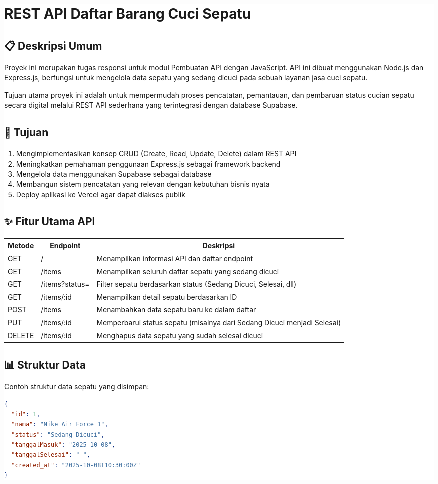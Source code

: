 # REST API Daftar Barang Cuci Sepatu

## 📋 Deskripsi Umum

Proyek ini merupakan tugas responsi untuk modul Pembuatan API dengan JavaScript. API ini dibuat menggunakan Node.js dan Express.js, berfungsi untuk mengelola data sepatu yang sedang dicuci pada sebuah layanan jasa cuci sepatu.

Tujuan utama proyek ini adalah untuk mempermudah proses pencatatan, pemantauan, dan pembaruan status cucian sepatu secara digital melalui REST API sederhana yang terintegrasi dengan database Supabase.

## 🎯 Tujuan

1. Mengimplementasikan konsep CRUD (Create, Read, Update, Delete) dalam REST API
2. Meningkatkan pemahaman penggunaan Express.js sebagai framework backend
3. Mengelola data menggunakan Supabase sebagai database
4. Membangun sistem pencatatan yang relevan dengan kebutuhan bisnis nyata
5. Deploy aplikasi ke Vercel agar dapat diakses publik

## ✨ Fitur Utama API

| Metode | Endpoint        | Deskripsi                                                                 |
| ------ | --------------- | ------------------------------------------------------------------------- |
| GET    | /               | Menampilkan informasi API dan daftar endpoint                             |
| GET    | /items          | Menampilkan seluruh daftar sepatu yang sedang dicuci                      |
| GET    | /items?status=  | Filter sepatu berdasarkan status (Sedang Dicuci, Selesai, dll)           |
| GET    | /items/:id      | Menampilkan detail sepatu berdasarkan ID                                  |
| POST   | /items          | Menambahkan data sepatu baru ke dalam daftar                              |
| PUT    | /items/:id      | Memperbarui status sepatu (misalnya dari Sedang Dicuci menjadi Selesai)  |
| DELETE | /items/:id      | Menghapus data sepatu yang sudah selesai dicuci                           |

## 📊 Struktur Data

Contoh struktur data sepatu yang disimpan:

```json
{
  "id": 1,
  "nama": "Nike Air Force 1",
  "status": "Sedang Dicuci",
  "tanggalMasuk": "2025-10-08",
  "tanggalSelesai": "-",
  "created_at": "2025-10-08T10:30:00Z"
}
```
